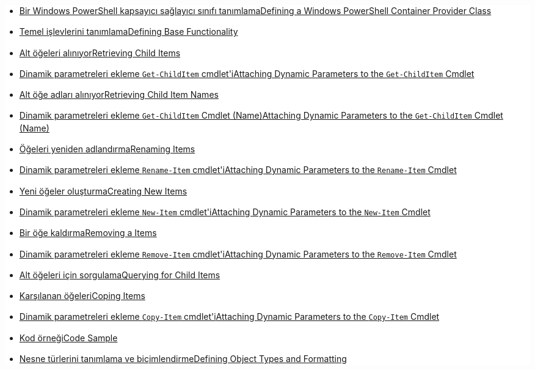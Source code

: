- [<span data-ttu-id="a6316-121">Bir Windows PowerShell kapsayıcı sağlayıcı sınıfı tanımlama</span><span class="sxs-lookup"><span data-stu-id="a6316-121">Defining a Windows PowerShell Container Provider Class</span></span>](#Defining-a-Windows-PowerShell-Container-Provider-Class)

- [<span data-ttu-id="a6316-122">Temel işlevlerini tanımlama</span><span class="sxs-lookup"><span data-stu-id="a6316-122">Defining Base Functionality</span></span>]()

- [<span data-ttu-id="a6316-123">Alt öğeleri alınıyor</span><span class="sxs-lookup"><span data-stu-id="a6316-123">Retrieving Child Items</span></span>](#Retrieving-Child-Items)

- [<span data-ttu-id="a6316-124">Dinamik parametreleri ekleme `Get-ChildItem` cmdlet'i</span><span class="sxs-lookup"><span data-stu-id="a6316-124">Attaching Dynamic Parameters to the `Get-ChildItem` Cmdlet</span></span>](#Attaching-Dynamic-Parameters-to-the-Get-ChildItem-Cmdlet)

- [<span data-ttu-id="a6316-125">Alt öğe adları alınıyor</span><span class="sxs-lookup"><span data-stu-id="a6316-125">Retrieving Child Item Names</span></span>](#Retrieving-Child-Item-Names)

- <span data-ttu-id="a6316-126">[Dinamik parametreleri ekleme `Get-ChildItem` Cmdlet (Name)](#Attaching-Dynamic-Parameters-to-the-Get-ChildItem-Cmdlet-(Name))</span><span class="sxs-lookup"><span data-stu-id="a6316-126">[Attaching Dynamic Parameters to the `Get-ChildItem` Cmdlet (Name)](#Attaching-Dynamic-Parameters-to-the-Get-ChildItem-Cmdlet-(Name))</span></span>

- [<span data-ttu-id="a6316-127">Öğeleri yeniden adlandırma</span><span class="sxs-lookup"><span data-stu-id="a6316-127">Renaming Items</span></span>](#Renaming-Items)

- [<span data-ttu-id="a6316-128">Dinamik parametreleri ekleme `Rename-Item` cmdlet'i</span><span class="sxs-lookup"><span data-stu-id="a6316-128">Attaching Dynamic Parameters to the  `Rename-Item` Cmdlet</span></span>](#Attaching-Dynamic-Parameters-to-the-Rename-Item-Cmdlet)

- [<span data-ttu-id="a6316-129">Yeni öğeler oluşturma</span><span class="sxs-lookup"><span data-stu-id="a6316-129">Creating New Items</span></span>](#Creating-New-Items)

- [<span data-ttu-id="a6316-130">Dinamik parametreleri ekleme `New-Item` cmdlet'i</span><span class="sxs-lookup"><span data-stu-id="a6316-130">Attaching Dynamic Parameters to the `New-Item` Cmdlet</span></span>](#Attaching-Dynamic-Parameters-to-the-New-Item-Cmdlet)

- [<span data-ttu-id="a6316-131">Bir öğe kaldırma</span><span class="sxs-lookup"><span data-stu-id="a6316-131">Removing a Items</span></span>](#Removing-Items)

- [<span data-ttu-id="a6316-132">Dinamik parametreleri ekleme `Remove-Item` cmdlet'i</span><span class="sxs-lookup"><span data-stu-id="a6316-132">Attaching Dynamic Parameters to the `Remove-Item` Cmdlet</span></span>](#Attaching-Dynamic-Parameters-to-the-Remove-Item-Cmdlet)

- [<span data-ttu-id="a6316-133">Alt öğeleri için sorgulama</span><span class="sxs-lookup"><span data-stu-id="a6316-133">Querying for Child Items</span></span>](#Querying-for-Child-Items)

- [<span data-ttu-id="a6316-134">Karşılanan öğeleri</span><span class="sxs-lookup"><span data-stu-id="a6316-134">Coping Items</span></span>](#Copying-Items)

- [<span data-ttu-id="a6316-135">Dinamik parametreleri ekleme `Copy-Item` cmdlet'i</span><span class="sxs-lookup"><span data-stu-id="a6316-135">Attaching Dynamic Parameters to the  `Copy-Item` Cmdlet</span></span>](#Attaching-Dynamic-Parameters-to-the-Copy-Item-Cmdlet)

- [<span data-ttu-id="a6316-136">Kod örneği</span><span class="sxs-lookup"><span data-stu-id="a6316-136">Code Sample</span></span>](#Code-Sample)

- [<span data-ttu-id="a6316-137">Nesne türlerini tanımlama ve biçimlendirme</span><span class="sxs-lookup"><span data-stu-id="a6316-137">Defining Object Types and Formatting</span></span>]()
